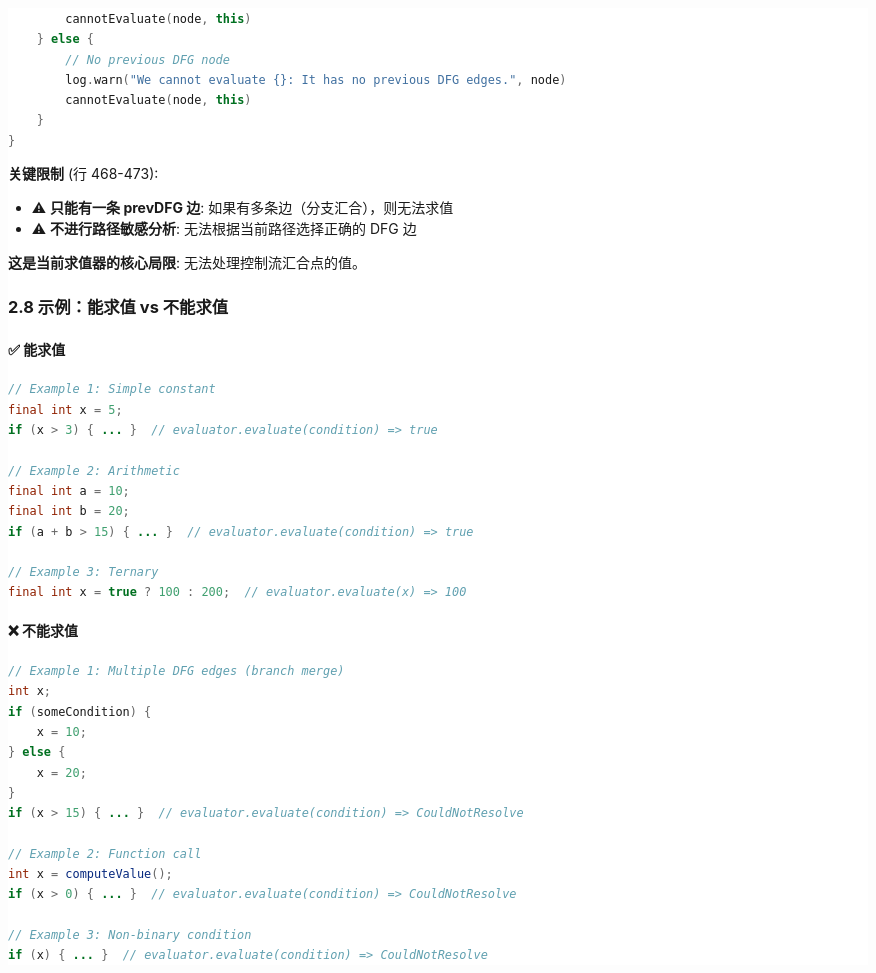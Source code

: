 ```kotlin
        cannotEvaluate(node, this)
    } else {
        // No previous DFG node
        log.warn("We cannot evaluate {}: It has no previous DFG edges.", node)
        cannotEvaluate(node, this)
    }
}
```

**关键限制** (行 468-473):
- ⚠️ **只能有一条 prevDFG 边**: 如果有多条边（分支汇合），则无法求值
- ⚠️ **不进行路径敏感分析**: 无法根据当前路径选择正确的 DFG 边

**这是当前求值器的核心局限**: 无法处理控制流汇合点的值。

### 2.8 示例：能求值 vs 不能求值

#### ✅ 能求值

```java
// Example 1: Simple constant
final int x = 5;
if (x > 3) { ... }  // evaluator.evaluate(condition) => true

// Example 2: Arithmetic
final int a = 10;
final int b = 20;
if (a + b > 15) { ... }  // evaluator.evaluate(condition) => true

// Example 3: Ternary
final int x = true ? 100 : 200;  // evaluator.evaluate(x) => 100
```

#### ❌ 不能求值

```java
// Example 1: Multiple DFG edges (branch merge)
int x;
if (someCondition) {
    x = 10;
} else {
    x = 20;
}
if (x > 15) { ... }  // evaluator.evaluate(condition) => CouldNotResolve

// Example 2: Function call
int x = computeValue();
if (x > 0) { ... }  // evaluator.evaluate(condition) => CouldNotResolve

// Example 3: Non-binary condition
if (x) { ... }  // evaluator.evaluate(condition) => CouldNotResolve
```

